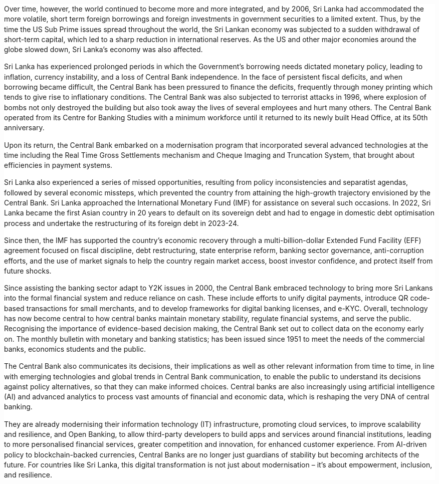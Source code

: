 Over time, however, the world continued to become more and more integrated, and by 2006, Sri Lanka had accommodated the more volatile, short term foreign borrowings and foreign investments in government securities to a limited extent. Thus, by the time the US Sub Prime issues spread throughout the world, the Sri Lankan economy was subjected to a sudden withdrawal of short-term capital, which led to a sharp reduction in international reserves. As the US and other major economies around the globe slowed down, Sri Lanka’s economy was also affected.

Sri Lanka has experienced prolonged periods in which the Government’s borrowing needs dictated monetary policy, leading to inflation, currency instability, and a loss of Central Bank independence. In the face of persistent fiscal deficits, and when borrowing became difficult, the Central Bank has been pressured to finance the deficits, frequently through money printing which tends to give rise to inflationary conditions. The Central Bank was also subjected to terrorist attacks in 1996, where explosion of bombs not only destroyed the building but also took away the lives of several employees and hurt many others. The Central Bank operated from its Centre for Banking Studies with a minimum workforce until it returned to its newly built Head Office, at its 50th anniversary.

Upon its return, the Central Bank embarked on a modernisation program that incorporated several advanced technologies at the time including the Real Time Gross Settlements mechanism and Cheque Imaging and Truncation System, that brought about efficiencies in payment systems.

Sri Lanka also experienced a series of missed opportunities, resulting from policy inconsistencies and separatist agendas, followed by several economic missteps, which prevented the country from attaining the high-growth trajectory envisioned by the Central Bank. Sri Lanka approached the International Monetary Fund (IMF) for assistance on several such occasions. In 2022, Sri Lanka became the first Asian country in 20 years to default on its sovereign debt and had to engage in domestic debt optimisation process and undertake the restructuring of its foreign debt in 2023-24.

Since then, the IMF has supported the country’s economic recovery through a multi-billion-dollar Extended Fund Facility (EFF) agreement focused on fiscal discipline, debt restructuring, state enterprise reform, banking sector governance, anti-corruption efforts, and the use of market signals to help the country regain market access, boost investor confidence, and protect itself from future shocks.

Since assisting the banking sector adapt to Y2K issues in 2000, the Central Bank embraced technology to bring more Sri Lankans into the formal financial system and reduce reliance on cash. These include efforts to unify digital payments, introduce QR code-based transactions for small merchants, and to develop frameworks for digital banking licenses, and e-KYC. Overall, technology has now become central to how central banks maintain monetary stability, regulate financial systems, and serve the public. Recognising the importance of evidence-based decision making, the Central Bank set out to collect data on the economy early on. The monthly bulletin with monetary and banking statistics; has been issued since 1951 to meet the needs of the commercial banks, economics students and the public.

The Central Bank also communicates its decisions, their implications as well as other relevant information from time to time, in line with emerging technologies and global trends in Central Bank communication, to enable the public to understand its decisions against policy alternatives, so that they can make informed choices. Central banks are also increasingly using artificial intelligence (AI) and advanced analytics to process vast amounts of financial and economic data, which is reshaping the very DNA of central banking.

They are already modernising their information technology (IT) infrastructure, promoting cloud services, to improve scalability and resilience, and Open Banking, to allow third-party developers to build apps and services around financial institutions, leading to more personalised financial services, greater competition and innovation, for enhanced customer experience. From AI-driven policy to blockchain-backed currencies, Central Banks are no longer just guardians of stability but becoming architects of the future. For countries like Sri Lanka, this digital transformation is not just about modernisation – it’s about empowerment, inclusion, and resilience.
